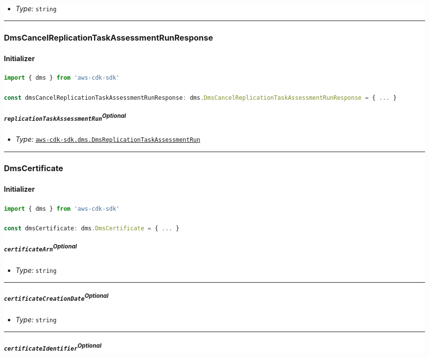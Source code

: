 - *Type:* `string`

---

### DmsCancelReplicationTaskAssessmentRunResponse <a name="aws-cdk-sdk.dms.DmsCancelReplicationTaskAssessmentRunResponse"></a>

#### Initializer <a name="[object Object].Initializer"></a>

```typescript
import { dms } from 'aws-cdk-sdk'

const dmsCancelReplicationTaskAssessmentRunResponse: dms.DmsCancelReplicationTaskAssessmentRunResponse = { ... }
```

##### `replicationTaskAssessmentRun`<sup>Optional</sup> <a name="aws-cdk-sdk.dms.DmsCancelReplicationTaskAssessmentRunResponse.property.replicationTaskAssessmentRun"></a>

- *Type:* [`aws-cdk-sdk.dms.DmsReplicationTaskAssessmentRun`](#aws-cdk-sdk.dms.DmsReplicationTaskAssessmentRun)

---

### DmsCertificate <a name="aws-cdk-sdk.dms.DmsCertificate"></a>

#### Initializer <a name="[object Object].Initializer"></a>

```typescript
import { dms } from 'aws-cdk-sdk'

const dmsCertificate: dms.DmsCertificate = { ... }
```

##### `certificateArn`<sup>Optional</sup> <a name="aws-cdk-sdk.dms.DmsCertificate.property.certificateArn"></a>

- *Type:* `string`

---

##### `certificateCreationDate`<sup>Optional</sup> <a name="aws-cdk-sdk.dms.DmsCertificate.property.certificateCreationDate"></a>

- *Type:* `string`

---

##### `certificateIdentifier`<sup>Optional</sup> <a name="aws-cdk-sdk.dms.DmsCertificate.property.certificateIdentifier"></a>

